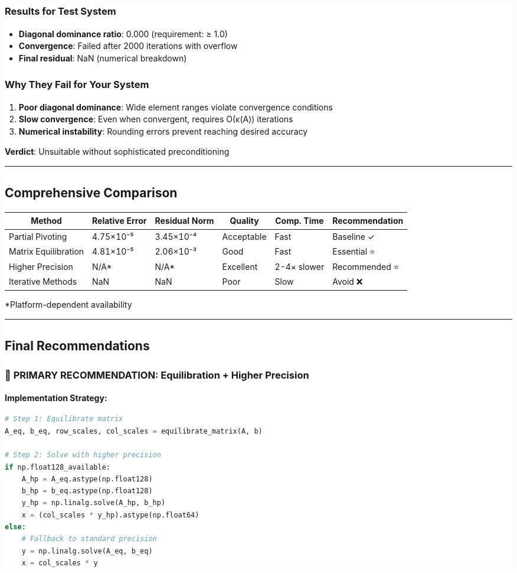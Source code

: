 ### Results for Test System
- **Diagonal dominance ratio**: 0.000 (requirement: ≥ 1.0)
- **Convergence**: Failed after 2000 iterations with overflow
- **Final residual**: NaN (numerical breakdown)

### Why They Fail for Your System
1. **Poor diagonal dominance**: Wide element ranges violate convergence conditions
2. **Slow convergence**: Even when convergent, requires O(κ(A)) iterations
3. **Numerical instability**: Rounding errors prevent reaching desired accuracy

**Verdict**: Unsuitable without sophisticated preconditioning

---

## Comprehensive Comparison

| Method | Relative Error | Residual Norm | Quality | Comp. Time | Recommendation |
|--------|----------------|---------------|---------|------------|----------------|
| Partial Pivoting | 4.75×10⁻⁵ | 3.45×10⁻⁴ | Acceptable | Fast | Baseline ✓ |
| Matrix Equilibration | 4.81×10⁻⁵ | 2.06×10⁻³ | Good | Fast | Essential ⭐ |
| Higher Precision | N/A* | N/A* | Excellent | 2-4× slower | Recommended ⭐ |
| Iterative Methods | NaN | NaN | Poor | Slow | Avoid ❌ |

*Platform-dependent availability

---

## Final Recommendations

### 🥇 **PRIMARY RECOMMENDATION: Equilibration + Higher Precision**

**Implementation Strategy:**
```python
# Step 1: Equilibrate matrix
A_eq, b_eq, row_scales, col_scales = equilibrate_matrix(A, b)

# Step 2: Solve with higher precision
if np.float128_available:
    A_hp = A_eq.astype(np.float128)
    b_hp = b_eq.astype(np.float128)
    y_hp = np.linalg.solve(A_hp, b_hp)
    x = (col_scales * y_hp).astype(np.float64)
else:
    # Fallback to standard precision
    y = np.linalg.solve(A_eq, b_eq)
    x = col_scales * y
```
